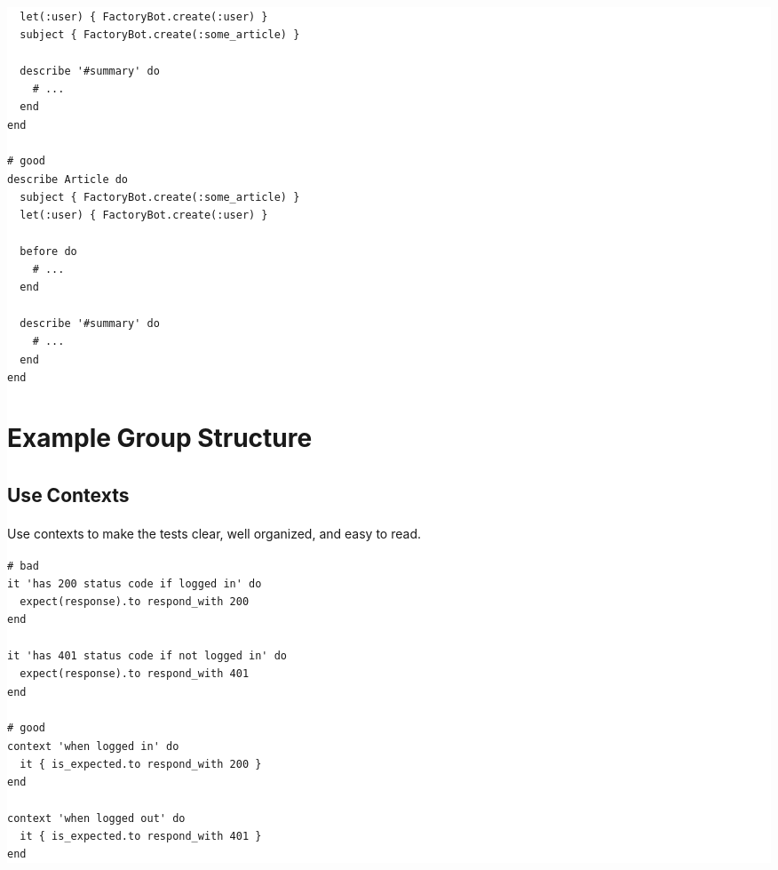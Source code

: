      let(:user) { FactoryBot.create(:user) }
      subject { FactoryBot.create(:some_article) }

      describe '#summary' do
        # ...
      end
    end

    # good
    describe Article do
      subject { FactoryBot.create(:some_article) }
      let(:user) { FactoryBot.create(:user) }

      before do
        # ...
      end

      describe '#summary' do
        # ...
      end
    end

# Example Group Structure

## Use Contexts

Use contexts to make the tests clear, well organized, and easy to read.

    # bad
    it 'has 200 status code if logged in' do
      expect(response).to respond_with 200
    end

    it 'has 401 status code if not logged in' do
      expect(response).to respond_with 401
    end

    # good
    context 'when logged in' do
      it { is_expected.to respond_with 200 }
    end

    context 'when logged out' do
      it { is_expected.to respond_with 401 }
    end
